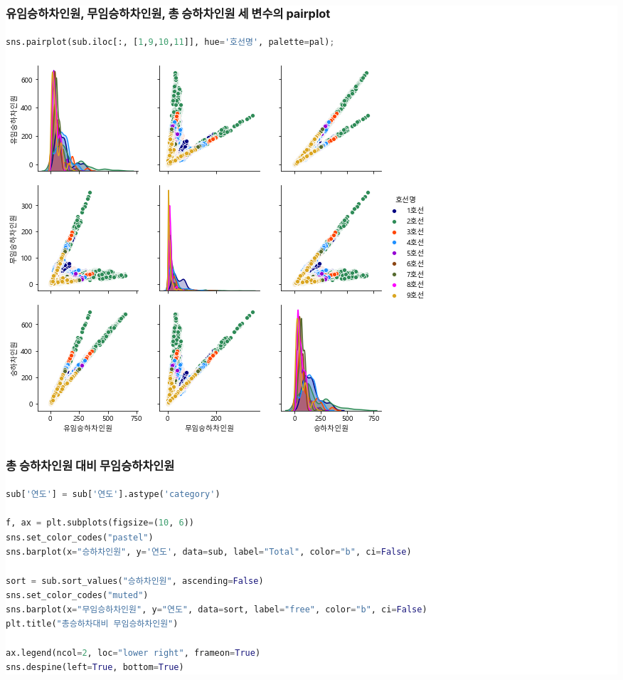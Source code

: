 
### 유임승하차인원, 무임승하차인원, 총 승하차인원 세 변수의 pairplot


```python
sns.pairplot(sub.iloc[:, [1,9,10,11]], hue='호선명', palette=pal);
```

   
    


![png](img/output_41_1.png)


### 총 승하차인원 대비 무임승하차인원


```python
sub['연도'] = sub['연도'].astype('category')

f, ax = plt.subplots(figsize=(10, 6))
sns.set_color_codes("pastel")
sns.barplot(x="승하차인원", y='연도', data=sub, label="Total", color="b", ci=False)

sort = sub.sort_values("승하차인원", ascending=False)
sns.set_color_codes("muted")
sns.barplot(x="무임승하차인원", y="연도", data=sort, label="free", color="b", ci=False)
plt.title("총승하차대비 무임승하차인원")

ax.legend(ncol=2, loc="lower right", frameon=True)
sns.despine(left=True, bottom=True)
```
